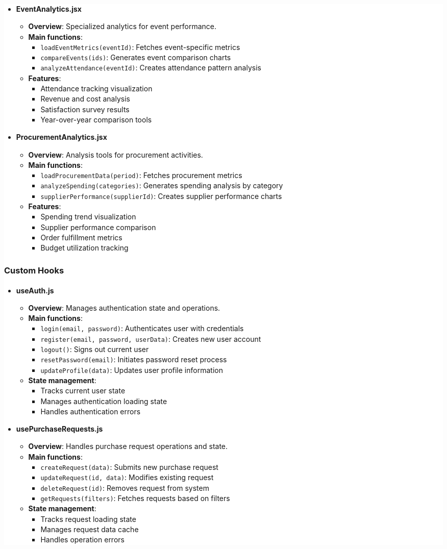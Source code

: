 -   **EventAnalytics.jsx**

    -   **Overview**: Specialized analytics for event performance.
    -   **Main functions**:
        -   `loadEventMetrics(eventId)`: Fetches event-specific metrics
        -   `compareEvents(ids)`: Generates event comparison charts
        -   `analyzeAttendance(eventId)`: Creates attendance pattern analysis
    -   **Features**:
        -   Attendance tracking visualization
        -   Revenue and cost analysis
        -   Satisfaction survey results
        -   Year-over-year comparison tools

-   **ProcurementAnalytics.jsx**
    -   **Overview**: Analysis tools for procurement activities.
    -   **Main functions**:
        -   `loadProcurementData(period)`: Fetches procurement metrics
        -   `analyzeSpending(categories)`: Generates spending analysis by category
        -   `supplierPerformance(supplierId)`: Creates supplier performance charts
    -   **Features**:
        -   Spending trend visualization
        -   Supplier performance comparison
        -   Order fulfillment metrics
        -   Budget utilization tracking

### Custom Hooks

-   **useAuth.js**

    -   **Overview**: Manages authentication state and operations.
    -   **Main functions**:
        -   `login(email, password)`: Authenticates user with credentials
        -   `register(email, password, userData)`: Creates new user account
        -   `logout()`: Signs out current user
        -   `resetPassword(email)`: Initiates password reset process
        -   `updateProfile(data)`: Updates user profile information
    -   **State management**:
        -   Tracks current user state
        -   Manages authentication loading state
        -   Handles authentication errors

-   **usePurchaseRequests.js**

    -   **Overview**: Handles purchase request operations and state.
    -   **Main functions**:
        -   `createRequest(data)`: Submits new purchase request
        -   `updateRequest(id, data)`: Modifies existing request
        -   `deleteRequest(id)`: Removes request from system
        -   `getRequests(filters)`: Fetches requests based on filters
    -   **State management**:
        -   Tracks request loading state
        -   Manages request data cache
        -   Handles operation errors
